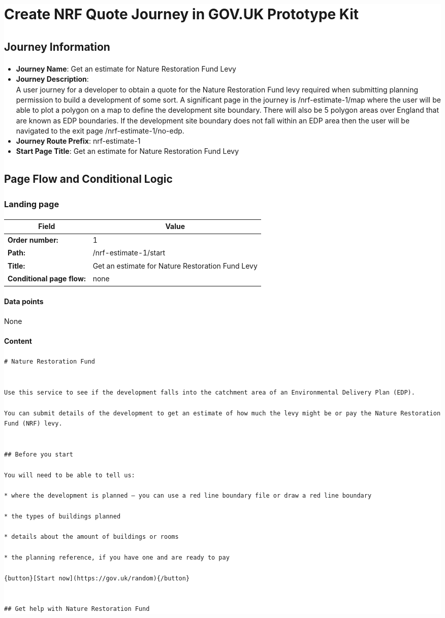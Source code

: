 # Create NRF Quote Journey in GOV.UK Prototype Kit

## Journey Information

- **Journey Name**: Get an estimate for Nature Restoration Fund Levy
- **Journey Description**:  
  A user journey for a developer to obtain a quote for the Nature Restoration Fund levy required when submitting planning permission to build a development of some sort. A significant page in the journey is /nrf-estimate-1/map where the user will be able to plot a polygon on a map to define the development site boundary. There will also be 5 polygon areas over England that are known as EDP boundaries. If the development site boundary does not fall within an EDP area then the user will be navigated to the exit page /nrf-estimate-1/no-edp.
- **Journey Route Prefix**: nrf-estimate-1
- **Start Page Title**: Get an estimate for Nature Restoration Fund Levy

## Page Flow and Conditional Logic

### Landing page

| **Field**                  | **Value**                                        |
| -------------------------- | ------------------------------------------------ |
| **Order number:**          | 1                                                |
| **Path:**                  | /nrf-estimate-1/start                            |
| **Title:**                 | Get an estimate for Nature Restoration Fund Levy |
| **Conditional page flow:** | none                                             |

#### Data points

None

#### Content

```
# Nature Restoration Fund


Use this service to see if the development falls into the catchment area of an Environmental Delivery Plan (EDP).

You can submit details of the development to get an estimate of how much the levy might be or pay the Nature Restoration Fund (NRF) levy.


## Before you start

You will need to be able to tell us:

* where the development is planned – you can use a red line boundary file or draw a red line boundary

* the types of buildings planned

* details about the amount of buildings or rooms

* the planning reference, if you have one and are ready to pay

{button}[Start now](https://gov.uk/random){/button}


## Get help with Nature Restoration Fund
```